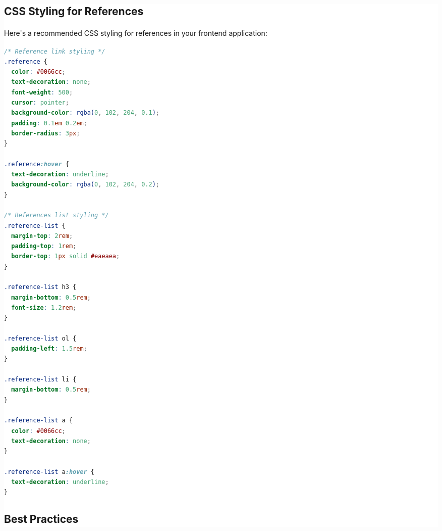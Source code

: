 ## CSS Styling for References

Here's a recommended CSS styling for references in your frontend application:

```css
/* Reference link styling */
.reference {
  color: #0066cc;
  text-decoration: none;
  font-weight: 500;
  cursor: pointer;
  background-color: rgba(0, 102, 204, 0.1);
  padding: 0.1em 0.2em;
  border-radius: 3px;
}

.reference:hover {
  text-decoration: underline;
  background-color: rgba(0, 102, 204, 0.2);
}

/* References list styling */
.reference-list {
  margin-top: 2rem;
  padding-top: 1rem;
  border-top: 1px solid #eaeaea;
}

.reference-list h3 {
  margin-bottom: 0.5rem;
  font-size: 1.2rem;
}

.reference-list ol {
  padding-left: 1.5rem;
}

.reference-list li {
  margin-bottom: 0.5rem;
}

.reference-list a {
  color: #0066cc;
  text-decoration: none;
}

.reference-list a:hover {
  text-decoration: underline;
}
```

## Best Practices
